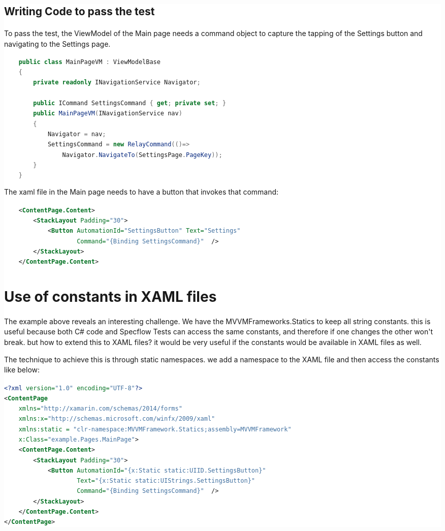 ## Writing Code to pass the test

To pass the test, the ViewModel of the Main page needs a command object to capture the tapping of the Settings button and navigating to the Settings page.

~~~csharp
    public class MainPageVM : ViewModelBase
    {
        private readonly INavigationService Navigator;

        public ICommand SettingsCommand { get; private set; }
        public MainPageVM(INavigationService nav)
        {
            Navigator = nav;
            SettingsCommand = new RelayCommand(()=>
            	Navigator.NavigateTo(SettingsPage.PageKey));
        }
    }
~~~

The xaml file in the Main page needs to have a button that invokes that command:

~~~xml
	<ContentPage.Content>
        <StackLayout Padding="30">
            <Button AutomationId="SettingsButton" Text="Settings"
            		Command="{Binding SettingsCommand}"  />
        </StackLayout>
	</ContentPage.Content>
~~~

# Use of constants in XAML files

The example above reveals an interesting challenge. We have the MVVMFrameworks.Statics to keep all string constants. this is useful because both C# code and Specflow Tests can access the same constants, and therefore if one changes the other won't break. but how to extend this to XAML files? it would be very useful if the constants would be available in XAML files as well.

The technique to achieve this is through static namespaces. we add a namespace to the XAML file and then access the constants like below:

~~~xml
<?xml version="1.0" encoding="UTF-8"?>
<ContentPage 
	xmlns="http://xamarin.com/schemas/2014/forms"
	xmlns:x="http://schemas.microsoft.com/winfx/2009/xaml"
	xmlns:static = "clr-namespace:MVVMFramework.Statics;assembly=MVVMFramework"
	x:Class="example.Pages.MainPage">
	<ContentPage.Content>
        <StackLayout Padding="30">
            <Button AutomationId="{x:Static static:UIID.SettingsButton}" 
                    Text="{x:Static static:UIStrings.SettingsButton}" 
                    Command="{Binding SettingsCommand}"  />
        </StackLayout>
	</ContentPage.Content>
</ContentPage>
~~~
